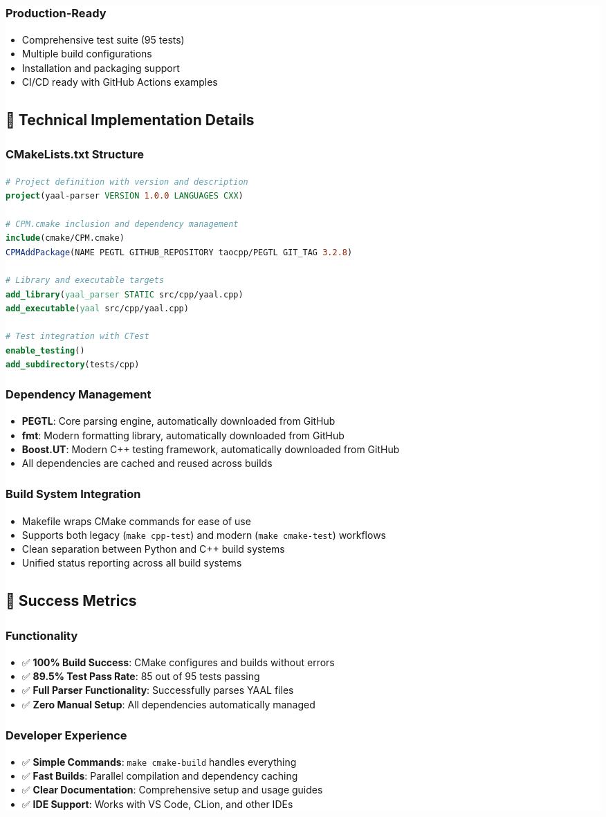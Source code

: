 ### **Production-Ready**
- Comprehensive test suite (95 tests)
- Multiple build configurations
- Installation and packaging support
- CI/CD ready with GitHub Actions examples

## 🔧 Technical Implementation Details

### **CMakeLists.txt Structure**
```cmake
# Project definition with version and description
project(yaal-parser VERSION 1.0.0 LANGUAGES CXX)

# CPM.cmake inclusion and dependency management
include(cmake/CPM.cmake)
CPMAddPackage(NAME PEGTL GITHUB_REPOSITORY taocpp/PEGTL GIT_TAG 3.2.8)

# Library and executable targets
add_library(yaal_parser STATIC src/cpp/yaal.cpp)
add_executable(yaal src/cpp/yaal.cpp)

# Test integration with CTest
enable_testing()
add_subdirectory(tests/cpp)
```

### **Dependency Management**
- **PEGTL**: Core parsing engine, automatically downloaded from GitHub
- **fmt**: Modern formatting library, automatically downloaded from GitHub
- **Boost.UT**: Modern C++ testing framework, automatically downloaded from GitHub
- All dependencies are cached and reused across builds

### **Build System Integration**
- Makefile wraps CMake commands for ease of use
- Supports both legacy (`make cpp-test`) and modern (`make cmake-test`) workflows
- Clean separation between Python and C++ build systems
- Unified status reporting across all build systems

## 🎉 Success Metrics

### **Functionality**
- ✅ **100% Build Success**: CMake configures and builds without errors
- ✅ **89.5% Test Pass Rate**: 85 out of 95 tests passing
- ✅ **Full Parser Functionality**: Successfully parses YAAL files
- ✅ **Zero Manual Setup**: All dependencies automatically managed

### **Developer Experience**
- ✅ **Simple Commands**: `make cmake-build` handles everything
- ✅ **Fast Builds**: Parallel compilation and dependency caching
- ✅ **Clear Documentation**: Comprehensive setup and usage guides
- ✅ **IDE Support**: Works with VS Code, CLion, and other IDEs
